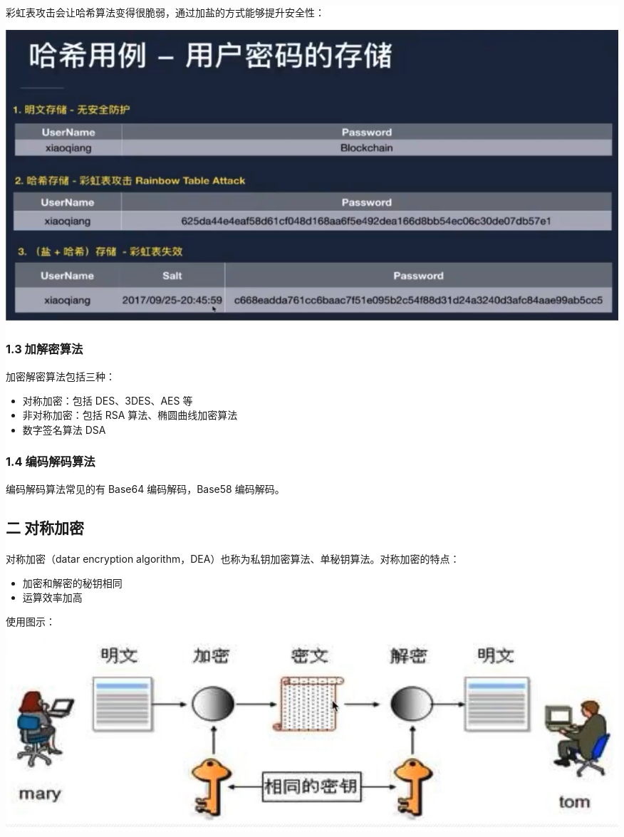 彩虹表攻击会让哈希算法变得很脆弱，通过加盐的方式能够提升安全性：

![加盐](../images/node/04-02.png)

### 1.3 加解密算法

加密解密算法包括三种：

- 对称加密：包括 DES、3DES、AES 等
- 非对称加密：包括 RSA 算法、椭圆曲线加密算法
- 数字签名算法 DSA

### 1.4 编码解码算法

编码解码算法常见的有 Base64 编码解码，Base58 编码解码。

## 二 对称加密

对称加密（datar encryption algorithm，DEA）也称为私钥加密算法、单秘钥算法。对称加密的特点：

- 加密和解密的秘钥相同
- 运算效率加高

使用图示：

![对称加密](../images/node/04-03.png)
